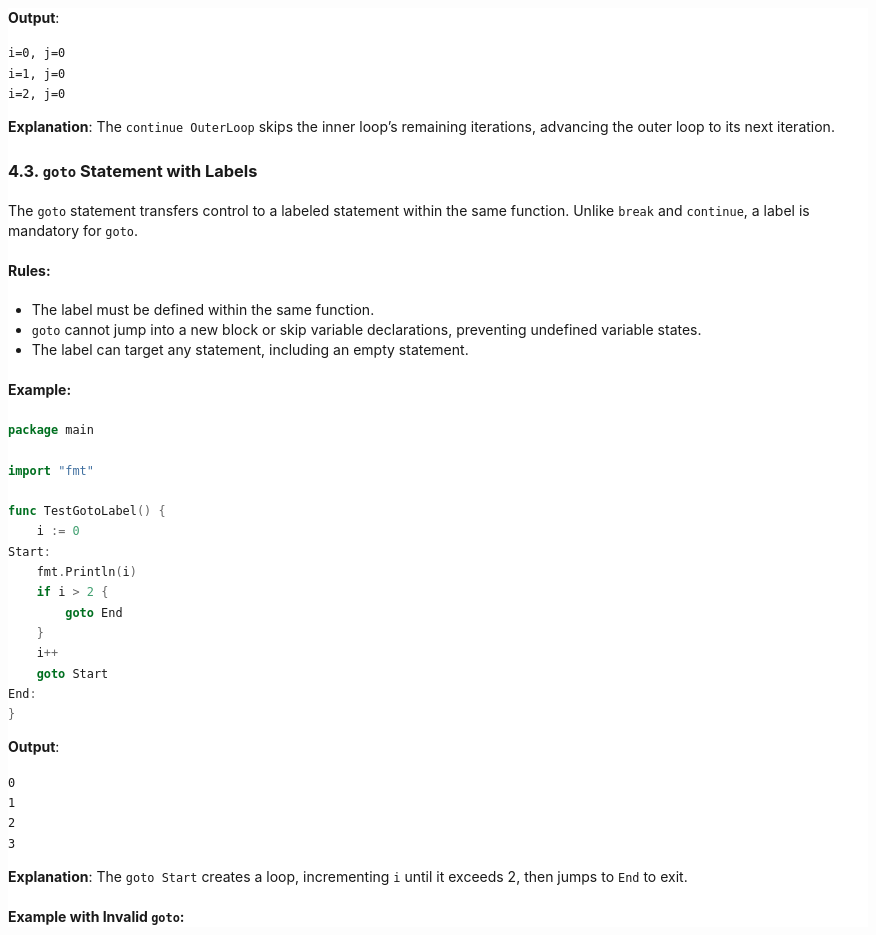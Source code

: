 **Output**:

```
i=0, j=0
i=1, j=0
i=2, j=0
```

**Explanation**: The `continue OuterLoop` skips the inner loop’s remaining iterations, advancing the outer loop to its next iteration.

### 4.3. `goto` Statement with Labels

The `goto` statement transfers control to a labeled statement within the same function. Unlike `break` and `continue`, a label is mandatory for `goto`.

#### Rules:

- The label must be defined within the same function.
- `goto` cannot jump into a new block or skip variable declarations, preventing undefined variable states.
- The label can target any statement, including an empty statement.

#### Example:

```go
package main

import "fmt"

func TestGotoLabel() {
    i := 0
Start:
    fmt.Println(i)
    if i > 2 {
        goto End
    }
    i++
    goto Start
End:
}
```

**Output**:

```
0
1
2
3
```

**Explanation**: The `goto Start` creates a loop, incrementing `i` until it exceeds 2, then jumps to `End` to exit.

#### Example with Invalid `goto`:
